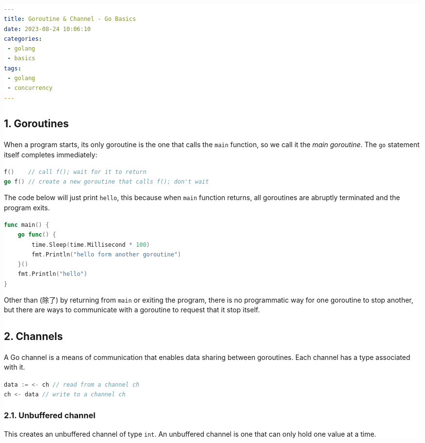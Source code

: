 ```yaml
---
title: Goroutine & Channel - Go Basics
date: 2023-08-24 10:06:10
categories:
 - golang
 - basics
tags:
 - golang
 - concurrency
---
```


## 1. Goroutines

When a program starts, its only goroutine is the one that calls the `main` function, so we call it the *main goroutine*. The `go` statement itself completes immediately:

```go
f()    // call f(); wait for it to return
go f() // create a new goroutine that calls f(); don't wait
```

The code below will just print `hello`, this because when `main` function returns, all goroutines are abruptly terminated and the program exits. 

```go
func main() {
	go func() {
		time.Sleep(time.Millisecond * 100)
		fmt.Println("hello form another goroutine")
	}()
	fmt.Println("hello")
}
```

Other than (除了) by returning from `main` or exiting the program, there is no programmatic way for one goroutine to stop another, but there are ways to communicate with a goroutine to request that it stop itself.

## 2. Channels

A Go channel is a means of communication that enables data sharing between goroutines. Each channel has a type associated with it. 

```go
data := <- ch // read from a channel ch  
ch <- data // write to a channel ch
```

### 2.1. Unbuffered channel 

This creates an unbuffered channel of type `int`. An unbuffered channel is one that can only hold one value at a time. 
